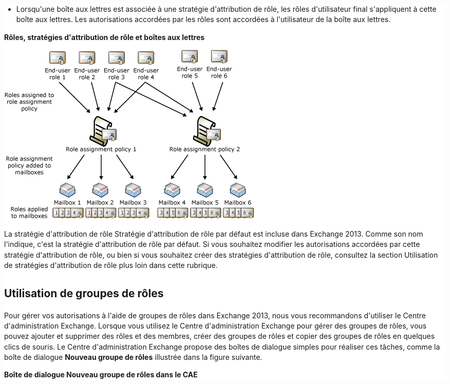   - Lorsqu'une boîte aux lettres est associée à une stratégie d'attribution de rôle, les rôles d'utilisateur final s'appliquent à cette boîte aux lettres. Les autorisations accordées par les rôles sont accordées à l'utilisateur de la boîte aux lettres.

**Rôles, stratégies d'attribution de rôle et boîtes aux lettres**

![Rôle, stratégie d’attribution de rôle, relation de boîte aux lettres](images/Dd351175.82e07b3d-da59-465b-b349-e0bfde369ace(EXCHG.150).gif "Rôle, stratégie d’attribution de rôle, relation de boîte aux lettres")

La stratégie d'attribution de rôle Stratégie d'attribution de rôle par défaut est incluse dans Exchange 2013. Comme son nom l'indique, c'est la stratégie d'attribution de rôle par défaut. Si vous souhaitez modifier les autorisations accordées par cette stratégie d'attribution de rôle, ou bien si vous souhaitez créer des stratégies d'attribution de rôle, consultez la section Utilisation de stratégies d'attribution de rôle plus loin dans cette rubrique.

## Utilisation de groupes de rôles

Pour gérer vos autorisations à l'aide de groupes de rôles dans Exchange 2013, nous vous recommandons d'utiliser le Centre d'administration Exchange. Lorsque vous utilisez le Centre d'administration Exchange pour gérer des groupes de rôles, vous pouvez ajouter et supprimer des rôles et des membres, créer des groupes de rôles et copier des groupes de rôles en quelques clics de souris. Le Centre d'administration Exchange propose des boîtes de dialogue simples pour réaliser ces tâches, comme la boîte de dialogue **Nouveau groupe de rôles** illustrée dans la figure suivante.

**Boîte de dialogue Nouveau groupe de rôles dans le CAE**
